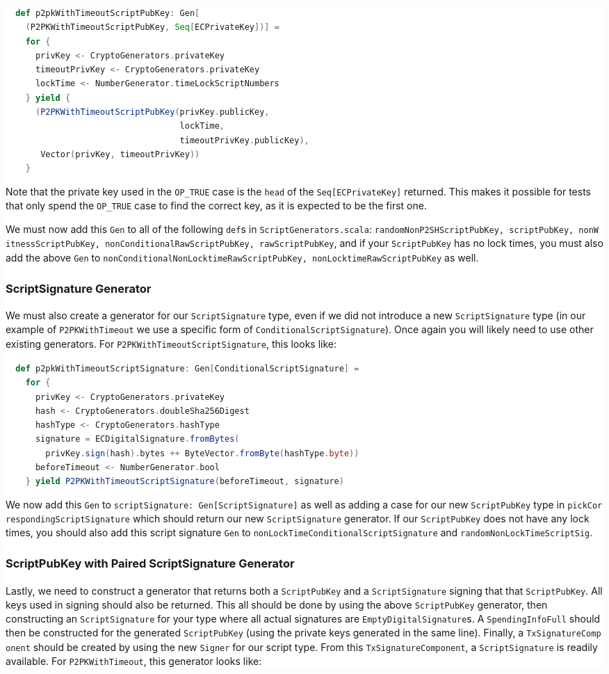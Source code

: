 ```scala mdoc:compile-only
  def p2pkWithTimeoutScriptPubKey: Gen[
    (P2PKWithTimeoutScriptPubKey, Seq[ECPrivateKey])] =
    for {
      privKey <- CryptoGenerators.privateKey
      timeoutPrivKey <- CryptoGenerators.privateKey
      lockTime <- NumberGenerator.timeLockScriptNumbers
    } yield {
      (P2PKWithTimeoutScriptPubKey(privKey.publicKey,
                                   lockTime,
                                   timeoutPrivKey.publicKey),
       Vector(privKey, timeoutPrivKey))
    }
```

Note that the private key used in the `OP_TRUE` case is the `head` of the `Seq[ECPrivateKey]` returned. This makes it possible for tests that only spend the `OP_TRUE` case to find the correct key, as it is expected to be the first one.

We must now add this `Gen` to all of the following `def`s in `ScriptGenerators.scala`: `randomNonP2SHScriptPubKey, scriptPubKey, nonWitnessScriptPubKey, nonConditionalRawScriptPubKey, rawScriptPubKey`, and if your `ScriptPubKey` has no lock times, you must also add the above `Gen` to `nonConditionalNonLocktimeRawScriptPubKey, nonLocktimeRawScriptPubKey` as well.

### ScriptSignature Generator

We must also create a generator for our `ScriptSignature` type, even if we did not introduce a new `ScriptSignature` type (in our example of `P2PKWithTimeout` we use a specific form of `ConditionalScriptSignature`). Once again you will likely need to use other existing generators. For `P2PKWithTimeoutScriptSignature`, this looks like:

```scala mdoc:compile-only
  def p2pkWithTimeoutScriptSignature: Gen[ConditionalScriptSignature] =
    for {
      privKey <- CryptoGenerators.privateKey
      hash <- CryptoGenerators.doubleSha256Digest
      hashType <- CryptoGenerators.hashType
      signature = ECDigitalSignature.fromBytes(
        privKey.sign(hash).bytes ++ ByteVector.fromByte(hashType.byte))
      beforeTimeout <- NumberGenerator.bool
    } yield P2PKWithTimeoutScriptSignature(beforeTimeout, signature)
```

We now add this `Gen` to `scriptSignature: Gen[ScriptSignature]` as well as adding a case for our new `ScriptPubKey` type in `pickCorrespondingScriptSignature` which should return our new `ScriptSignature` generator.  If our `ScriptPubKey` does not have any lock times, you should also add this script signature `Gen` to `nonLockTimeConditionalScriptSignature` and `randomNonLockTimeScriptSig`.

### ScriptPubKey with Paired ScriptSignature Generator

Lastly, we need to construct a generator that returns both a `ScriptPubKey` and a `ScriptSignature` signing that that `ScriptPubKey`. All keys used in signing should also be returned. This all should be done by using the above `ScriptPubKey` generator, then constructing an `ScriptSignature` for your type where all actual signatures are `EmptyDigitalSignature`s. A `SpendingInfoFull` should then be constructed for the generated `ScriptPubKey` (using the private keys generated in the same line). Finally, a `TxSignatureComponent` should be created by using the new `Signer` for our script type. From this `TxSignatureComponent`, a `ScriptSignature` is readily available. For `P2PKWithTimeout`, this generator looks like:
